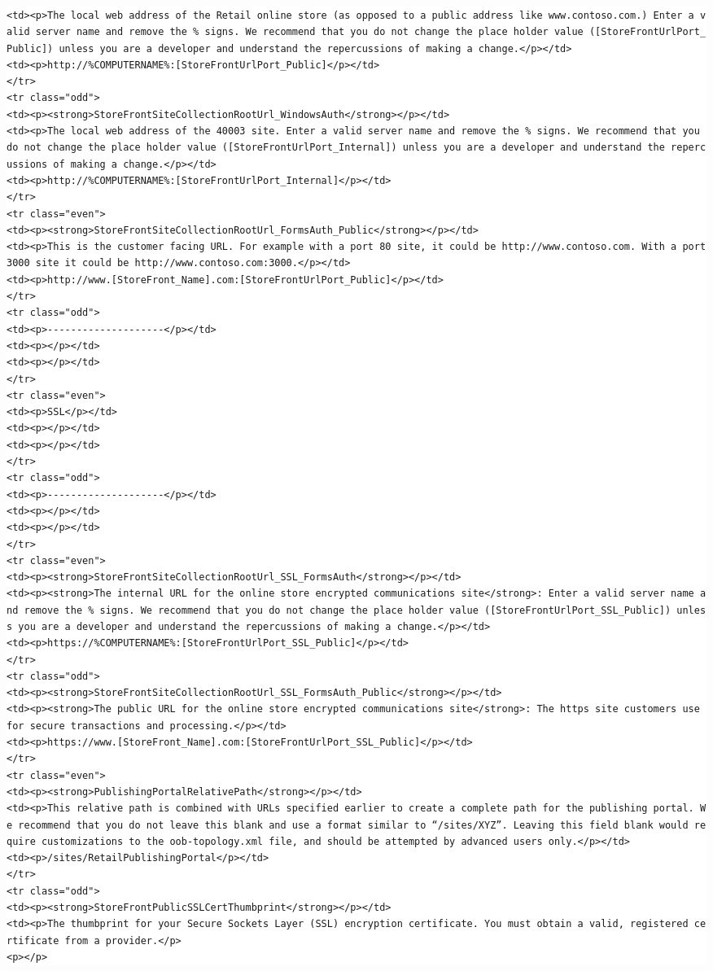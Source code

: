     <td><p>The local web address of the Retail online store (as opposed to a public address like www.contoso.com.) Enter a valid server name and remove the % signs. We recommend that you do not change the place holder value ([StoreFrontUrlPort_Public]) unless you are a developer and understand the repercussions of making a change.</p></td>
    <td><p>http://%COMPUTERNAME%:[StoreFrontUrlPort_Public]</p></td>
    </tr>
    <tr class="odd">
    <td><p><strong>StoreFrontSiteCollectionRootUrl_WindowsAuth</strong></p></td>
    <td><p>The local web address of the 40003 site. Enter a valid server name and remove the % signs. We recommend that you do not change the place holder value ([StoreFrontUrlPort_Internal]) unless you are a developer and understand the repercussions of making a change.</p></td>
    <td><p>http://%COMPUTERNAME%:[StoreFrontUrlPort_Internal]</p></td>
    </tr>
    <tr class="even">
    <td><p><strong>StoreFrontSiteCollectionRootUrl_FormsAuth_Public</strong></p></td>
    <td><p>This is the customer facing URL. For example with a port 80 site, it could be http://www.contoso.com. With a port 3000 site it could be http://www.contoso.com:3000.</p></td>
    <td><p>http://www.[StoreFront_Name].com:[StoreFrontUrlPort_Public]</p></td>
    </tr>
    <tr class="odd">
    <td><p>--------------------</p></td>
    <td><p></p></td>
    <td><p></p></td>
    </tr>
    <tr class="even">
    <td><p>SSL</p></td>
    <td><p></p></td>
    <td><p></p></td>
    </tr>
    <tr class="odd">
    <td><p>--------------------</p></td>
    <td><p></p></td>
    <td><p></p></td>
    </tr>
    <tr class="even">
    <td><p><strong>StoreFrontSiteCollectionRootUrl_SSL_FormsAuth</strong></p></td>
    <td><p><strong>The internal URL for the online store encrypted communications site</strong>: Enter a valid server name and remove the % signs. We recommend that you do not change the place holder value ([StoreFrontUrlPort_SSL_Public]) unless you are a developer and understand the repercussions of making a change.</p></td>
    <td><p>https://%COMPUTERNAME%:[StoreFrontUrlPort_SSL_Public]</p></td>
    </tr>
    <tr class="odd">
    <td><p><strong>StoreFrontSiteCollectionRootUrl_SSL_FormsAuth_Public</strong></p></td>
    <td><p><strong>The public URL for the online store encrypted communications site</strong>: The https site customers use for secure transactions and processing.</p></td>
    <td><p>https://www.[StoreFront_Name].com:[StoreFrontUrlPort_SSL_Public]</p></td>
    </tr>
    <tr class="even">
    <td><p><strong>PublishingPortalRelativePath</strong></p></td>
    <td><p>This relative path is combined with URLs specified earlier to create a complete path for the publishing portal. We recommend that you do not leave this blank and use a format similar to “/sites/XYZ”. Leaving this field blank would require customizations to the oob-topology.xml file, and should be attempted by advanced users only.</p></td>
    <td><p>/sites/RetailPublishingPortal</p></td>
    </tr>
    <tr class="odd">
    <td><p><strong>StoreFrontPublicSSLCertThumbprint</strong></p></td>
    <td><p>The thumbprint for your Secure Sockets Layer (SSL) encryption certificate. You must obtain a valid, registered certificate from a provider.</p>
    <p></p>